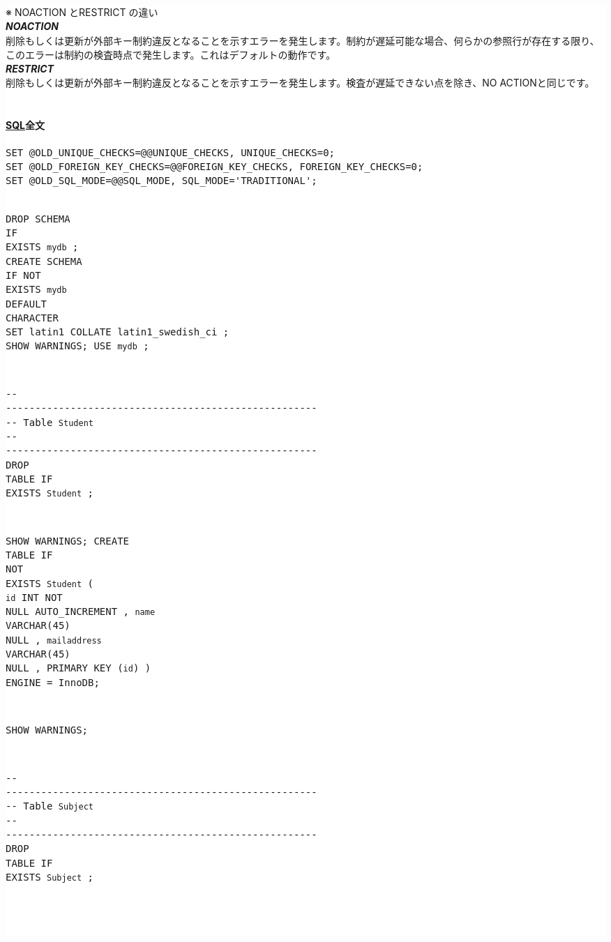 </table><p>※ NOACTION とRESTRICT の違い<br />
<span style="font-weight:bold;font-style:italic;">NOACTION</span><br />
削除もしくは更新が外部キー制約違反となることを示すエラーを発生します。制約が遅延可能な場合、何らかの参照行が存在する限り、このエラーは制約の検査時点で発生します。これはデフォルトの動作です。<br />
<span style="font-weight:bold;font-style:italic;">RESTRICT</span><br />
削除もしくは更新が外部キー制約違反となることを示すエラーを発生します。検査が遅延できない点を除き、NO ACTIONと同じです。<br />
<br />
</p>

</div>
<div class="section">
<h4><a class="keyword" href="http://d.hatena.ne.jp/keyword/SQL">SQL</a>全文</h4>
<pre class="hljs sql" data-lang="sql" data-unlink><span class="synStatement">SET</span> @OLD_UNIQUE_CHECKS=@@UNIQUE_CHECKS, UNIQUE_CHECKS=<span class="synConstant">0</span>;
<span class="synStatement">SET</span> @OLD_FOREIGN_KEY_CHECKS=@@FOREIGN_KEY_CHECKS, FOREIGN_KEY_CHECKS=<span class="synConstant">0</span>;
<span class="synStatement">SET</span> @OLD_SQL_MODE=@@SQL_MODE, SQL_MODE=<span class="synConstant">'TRADITIONAL'</span>;

<span class="synStatement">DROP</span> SCHEMA <span class="synSpecial">IF</span> <span class="synStatement">EXISTS</span> `mydb` ;
<span class="synStatement">CREATE</span> SCHEMA <span class="synSpecial">IF</span> <span class="synStatement">NOT</span> <span class="synStatement">EXISTS</span> `mydb` <span class="synSpecial">DEFAULT</span> <span class="synType">CHARACTER</span> <span class="synStatement">SET</span> latin1 COLLATE latin1_swedish_ci ;
SHOW WARNINGS;
USE `mydb` ;

<span class="synComment">-- -----------------------------------------------------</span>
<span class="synComment">-- Table `Student`</span>
<span class="synComment">-- -----------------------------------------------------</span>
<span class="synStatement">DROP</span> <span class="synSpecial">TABLE</span> <span class="synSpecial">IF</span> <span class="synStatement">EXISTS</span> `Student` ;

SHOW WARNINGS;
<span class="synStatement">CREATE</span>  <span class="synSpecial">TABLE</span> <span class="synSpecial">IF</span> <span class="synStatement">NOT</span> <span class="synStatement">EXISTS</span> `Student` (
  `id` INT <span class="synStatement">NOT</span> <span class="synSpecial">NULL</span> AUTO_INCREMENT ,
  `name` <span class="synType">VARCHAR</span>(<span class="synConstant">45</span>) <span class="synSpecial">NULL</span> ,
  `mailaddress` <span class="synType">VARCHAR</span>(<span class="synConstant">45</span>) <span class="synSpecial">NULL</span> ,
  PRIMARY KEY (`id`) )
ENGINE = InnoDB;

SHOW WARNINGS;

<span class="synComment">-- -----------------------------------------------------</span>
<span class="synComment">-- Table `Subject`</span>
<span class="synComment">-- -----------------------------------------------------</span>
<span class="synStatement">DROP</span> <span class="synSpecial">TABLE</span> <span class="synSpecial">IF</span> <span class="synStatement">EXISTS</span> `Subject` ;
